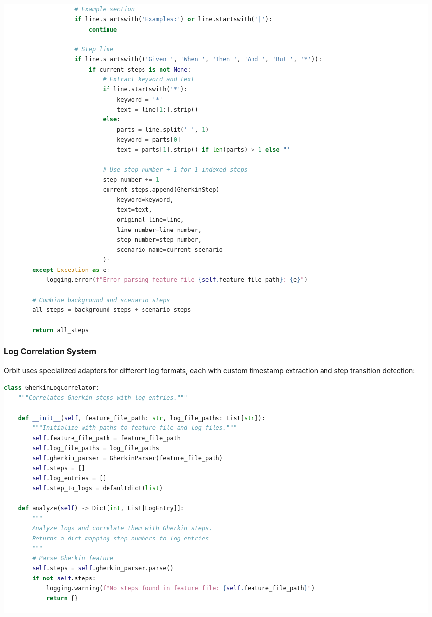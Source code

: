 ```python
                    # Example section
                    if line.startswith('Examples:') or line.startswith('|'):
                        continue
                        
                    # Step line
                    if line.startswith(('Given ', 'When ', 'Then ', 'And ', 'But ', '*')):
                        if current_steps is not None:
                            # Extract keyword and text
                            if line.startswith('*'):
                                keyword = '*'
                                text = line[1:].strip()
                            else:
                                parts = line.split(' ', 1)
                                keyword = parts[0]
                                text = parts[1].strip() if len(parts) > 1 else ""
                                
                            # Use step_number + 1 for 1-indexed steps
                            step_number += 1
                            current_steps.append(GherkinStep(
                                keyword=keyword,
                                text=text,
                                original_line=line,
                                line_number=line_number,
                                step_number=step_number,
                                scenario_name=current_scenario
                            ))
        except Exception as e:
            logging.error(f"Error parsing feature file {self.feature_file_path}: {e}")
            
        # Combine background and scenario steps
        all_steps = background_steps + scenario_steps
        
        return all_steps
```

### Log Correlation System

Orbit uses specialized adapters for different log formats, each with custom timestamp extraction and step transition detection:

```python
class GherkinLogCorrelator:
    """Correlates Gherkin steps with log entries."""
    
    def __init__(self, feature_file_path: str, log_file_paths: List[str]):
        """Initialize with paths to feature file and log files."""
        self.feature_file_path = feature_file_path
        self.log_file_paths = log_file_paths
        self.gherkin_parser = GherkinParser(feature_file_path)
        self.steps = []
        self.log_entries = []
        self.step_to_logs = defaultdict(list)
        
    def analyze(self) -> Dict[int, List[LogEntry]]:
        """
        Analyze logs and correlate them with Gherkin steps.
        Returns a dict mapping step numbers to log entries.
        """
        # Parse Gherkin feature
        self.steps = self.gherkin_parser.parse()
        if not self.steps:
            logging.warning(f"No steps found in feature file: {self.feature_file_path}")
            return {}
            
```